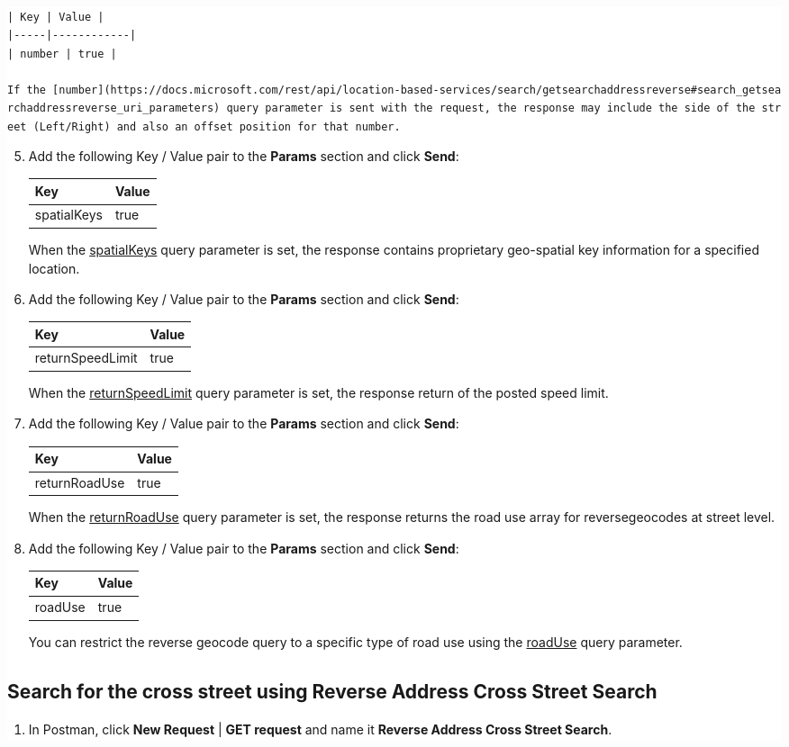     | Key | Value |
    |-----|------------|
    | number | true |

    If the [number](https://docs.microsoft.com/rest/api/location-based-services/search/getsearchaddressreverse#search_getsearchaddressreverse_uri_parameters) query parameter is sent with the request, the response may include the side of the street (Left/Right) and also an offset position for that number.
    
5. Add the following Key / Value pair to the **Params** section and click **Send**:

    | Key | Value |
    |-----|------------|
    | spatialKeys | true |

    When the [spatialKeys](https://docs.microsoft.com/rest/api/location-based-services/search/getsearchaddressreverse#search_getsearchaddressreverse_uri_parameters) query parameter is set, the response contains proprietary geo-spatial key information for a specified location.

6. Add the following Key / Value pair to the **Params** section and click **Send**:

    | Key | Value |
    |-----|------------|
    | returnSpeedLimit | true |
    
    When the [returnSpeedLimit](https://docs.microsoft.com/rest/api/location-based-services/search/getsearchaddressreverse#search_getsearchaddressreverse_uri_parameters) query parameter is set, the response return of the posted speed limit.

7. Add the following Key / Value pair to the **Params** section and click **Send**:

    | Key | Value |
    |-----|------------|
    | returnRoadUse | true |

    When the [returnRoadUse](https://docs.microsoft.com/rest/api/location-based-services/search/getsearchaddressreverse#search_getsearchaddressreverse_uri_parameters) query parameter is set, the response returns the road use array for reversegeocodes at street level.

8. Add the following Key / Value pair to the **Params** section and click **Send**:

    | Key | Value |
    |-----|------------|
    | roadUse | true |

    You can restrict the reverse geocode query to a specific type of road use using the [roadUse](https://docs.microsoft.com/rest/api/location-based-services/search/getsearchaddressreverse#search_getsearchaddressreverse_uri_parameters) query parameter.
    
## Search for the cross street using Reverse Address Cross Street Search

1. In Postman, click **New Request** | **GET request** and name it **Reverse Address Cross Street Search**.
